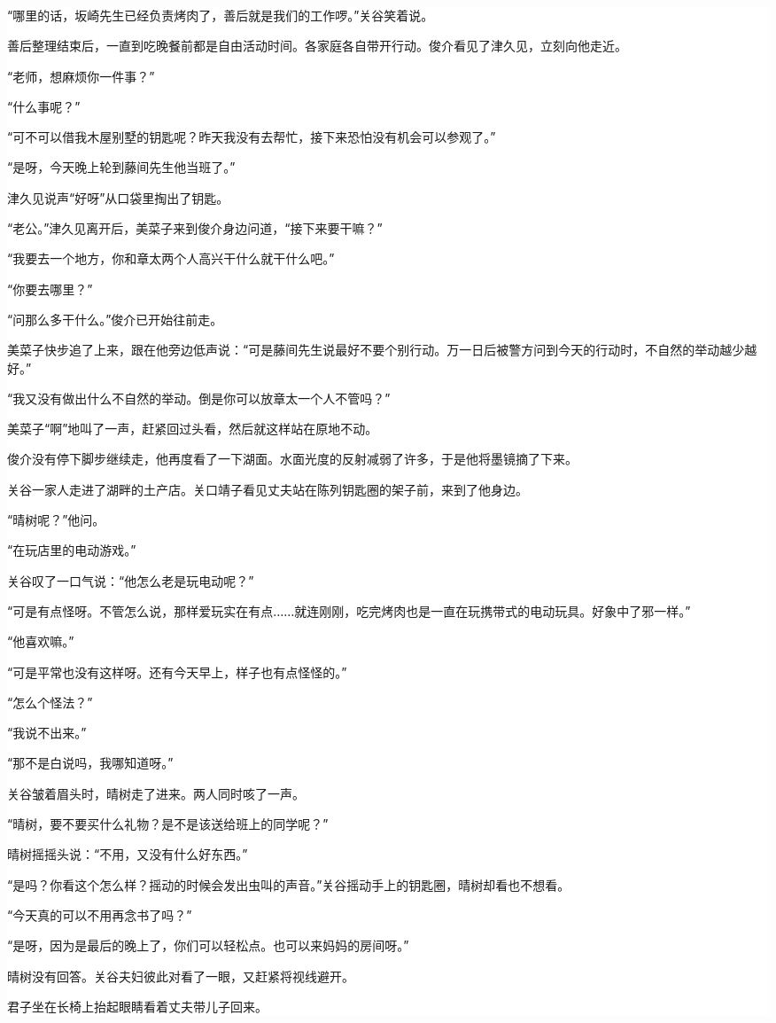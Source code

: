 “哪里的话，坂崎先生已经负责烤肉了，善后就是我们的工作啰。”关谷笑着说。

善后整理结束后，一直到吃晚餐前都是自由活动时间。各家庭各自带开行动。俊介看见了津久见，立刻向他走近。

“老师，想麻烦你一件事？”

“什么事呢？”

“可不可以借我木屋别墅的钥匙呢？昨天我没有去帮忙，接下来恐怕没有机会可以参观了。”

“是呀，今天晚上轮到藤间先生他当班了。”

津久见说声“好呀”从口袋里掏出了钥匙。

“老公。”津久见离开后，美菜子来到俊介身边问道，“接下来要干嘛？”

“我要去一个地方，你和章太两个人高兴干什么就干什么吧。”

“你要去哪里？”

“问那么多干什么。”俊介已开始往前走。

美菜子快步追了上来，跟在他旁边低声说：“可是藤间先生说最好不要个别行动。万一日后被警方问到今天的行动时，不自然的举动越少越好。”

“我又没有做出什么不自然的举动。倒是你可以放章太一个人不管吗？”

美菜子“啊”地叫了一声，赶紧回过头看，然后就这样站在原地不动。

俊介没有停下脚步继续走，他再度看了一下湖面。水面光度的反射减弱了许多，于是他将墨镜摘了下来。

关谷一家人走进了湖畔的土产店。关口靖子看见丈夫站在陈列钥匙圈的架子前，来到了他身边。

“晴树呢？”他问。

“在玩店里的电动游戏。”

关谷叹了一口气说：“他怎么老是玩电动呢？”

“可是有点怪呀。不管怎么说，那样爱玩实在有点……就连刚刚，吃完烤肉也是一直在玩携带式的电动玩具。好象中了邪一样。”

“他喜欢嘛。”

“可是平常也没有这样呀。还有今天早上，样子也有点怪怪的。”

“怎么个怪法？”

“我说不出来。”

“那不是白说吗，我哪知道呀。”

关谷皱着眉头时，晴树走了进来。两人同时咳了一声。

“晴树，要不要买什么礼物？是不是该送给班上的同学呢？”

晴树摇摇头说：“不用，又没有什么好东西。”

“是吗？你看这个怎么样？摇动的时候会发出虫叫的声音。”关谷摇动手上的钥匙圈，晴树却看也不想看。

“今天真的可以不用再念书了吗？”

“是呀，因为是最后的晚上了，你们可以轻松点。也可以来妈妈的房间呀。”

晴树没有回答。关谷夫妇彼此对看了一眼，又赶紧将视线避开。

君子坐在长椅上抬起眼睛看着丈夫带儿子回来。
